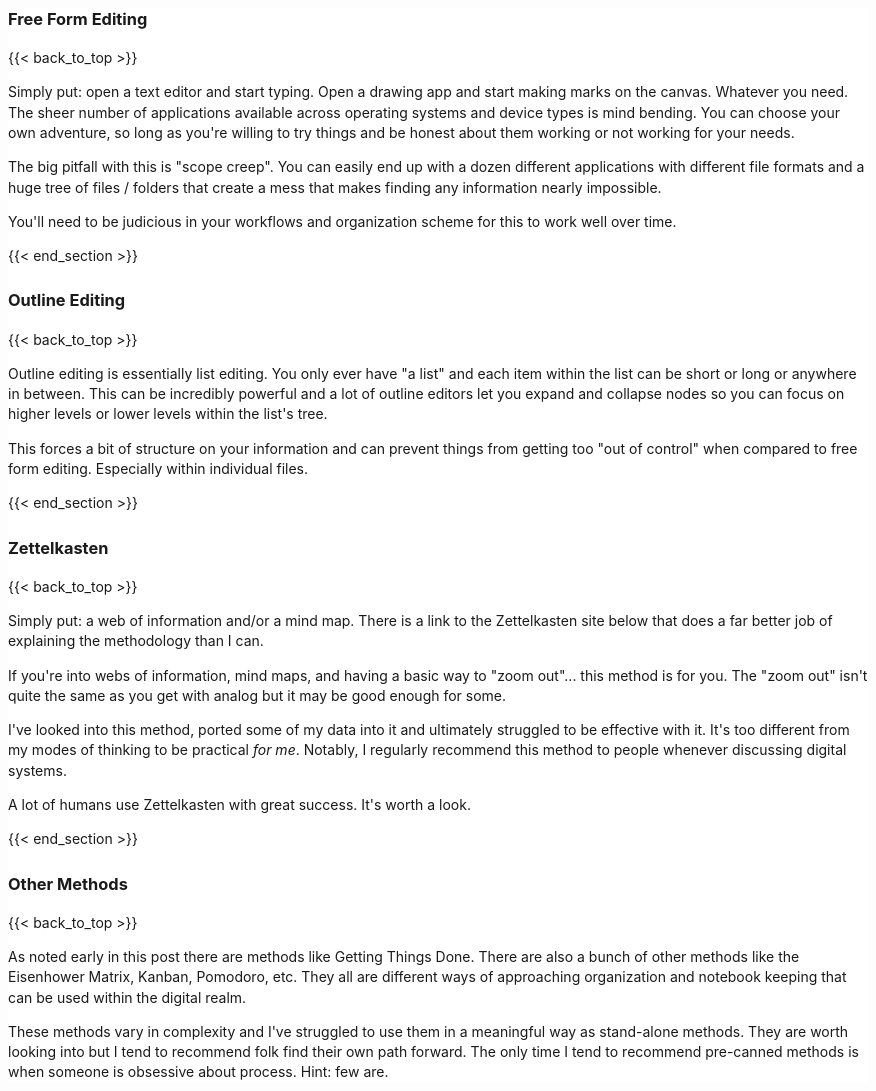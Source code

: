 ### Free Form Editing
{{< back_to_top >}}

Simply put: open a text editor and start typing. Open a drawing app and start making marks on the canvas. Whatever you need. The sheer number of applications available across operating systems and device types is mind bending. You can choose your own adventure, so long as you're willing to try things and be honest about them working or not working for your needs.

The big pitfall with this is "scope creep". You can easily end up with a dozen different applications with different file formats and a huge tree of files / folders that create a mess that makes finding any information nearly impossible.

You'll need to be judicious in your workflows and organization scheme for this to work well over time.

{{< end_section >}}

### Outline Editing
{{< back_to_top >}}

Outline editing is essentially list editing. You only ever have "a list" and each item within the list can be short or long or anywhere in between. This can be incredibly powerful and a lot of outline editors let you expand and collapse nodes so you can focus on higher levels or lower levels within the list's tree.

This forces a bit of structure on your information and can prevent things from getting too "out of control" when compared to free form editing. Especially within individual files.

{{< end_section >}}

### Zettelkasten
{{< back_to_top >}}

Simply put: a web of information and/or a mind map. There is a link to the Zettelkasten site below that does a far better job of explaining the methodology than I can.

If you're into webs of information, mind maps, and having a basic way to "zoom out"... this method is for you. The "zoom out" isn't quite the same as you get with analog but it may be good enough for some.

I've looked into this method, ported some of my data into it and ultimately struggled to be effective with it. It's too different from my modes of thinking to be practical *for me*. Notably, I regularly recommend this method to people whenever discussing digital systems.

A lot of humans use Zettelkasten with great success. It's worth a look.

{{< end_section >}}

### Other Methods
{{< back_to_top >}}

As noted early in this post there are methods like Getting Things Done. There are also a bunch of other methods like the Eisenhower Matrix, Kanban, Pomodoro, etc. They all are different ways of approaching organization and notebook keeping that can be used within the digital realm.

These methods vary in complexity and I've struggled to use them in a meaningful way as stand-alone methods. They are worth looking into but I tend to recommend folk find their own path forward. The only time I tend to recommend pre-canned methods is when someone is obsessive about process. Hint: few are.
